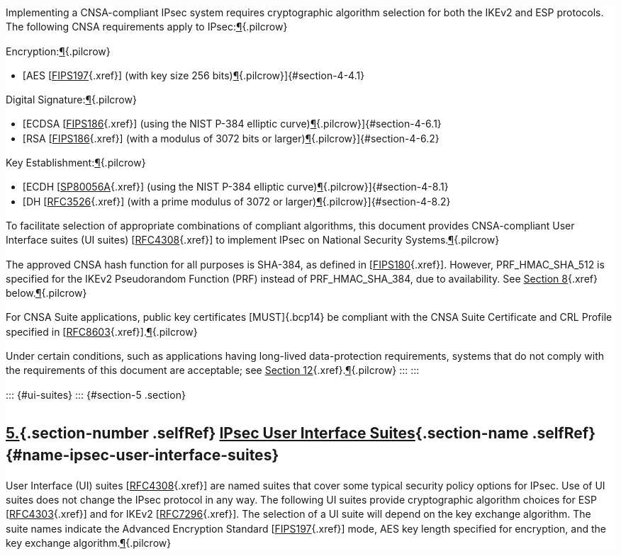 Implementing a CNSA-compliant IPsec system requires cryptographic
algorithm selection for both the IKEv2 and ESP protocols. The following
CNSA requirements apply to IPsec:[¶](#section-4-2){.pilcrow}

Encryption:[¶](#section-4-3){.pilcrow}

-   [AES \[[FIPS197](#FIPS197){.xref}\] (with key size 256
    bits)[¶](#section-4-4.1){.pilcrow}]{#section-4-4.1}

Digital Signature:[¶](#section-4-5){.pilcrow}

-   [ECDSA \[[FIPS186](#FIPS186){.xref}\] (using the NIST P-384 elliptic
    curve)[¶](#section-4-6.1){.pilcrow}]{#section-4-6.1}
-   [RSA \[[FIPS186](#FIPS186){.xref}\] (with a modulus of 3072 bits or
    larger)[¶](#section-4-6.2){.pilcrow}]{#section-4-6.2}

Key Establishment:[¶](#section-4-7){.pilcrow}

-   [ECDH \[[SP80056A](#SP80056A){.xref}\] (using the NIST P-384
    elliptic curve)[¶](#section-4-8.1){.pilcrow}]{#section-4-8.1}
-   [DH \[[RFC3526](#RFC3526){.xref}\] (with a prime modulus of 3072 or
    larger)[¶](#section-4-8.2){.pilcrow}]{#section-4-8.2}

To facilitate selection of appropriate combinations of compliant
algorithms, this document provides CNSA-compliant User Interface suites
(UI suites) \[[RFC4308](#RFC4308){.xref}\] to implement IPsec on
National Security Systems.[¶](#section-4-9){.pilcrow}

The approved CNSA hash function for all purposes is SHA-384, as defined
in \[[FIPS180](#FIPS180){.xref}\]. However, PRF_HMAC_SHA_512 is
specified for the IKEv2 Pseudorandom Function (PRF) instead of
PRF_HMAC_SHA_384, due to availability. See [Section 8](#sa){.xref}
below.[¶](#section-4-10){.pilcrow}

For CNSA Suite applications, public key certificates [MUST]{.bcp14} be
compliant with the CNSA Suite Certificate and CRL Profile specified in
\[[RFC8603](#RFC8603){.xref}\].[¶](#section-4-11){.pilcrow}

Under certain conditions, such as applications having long-lived
data-protection requirements, systems that do not comply with the
requirements of this document are acceptable; see [Section
12](#long-life){.xref}.[¶](#section-4-12){.pilcrow}
:::
:::

::: {#ui-suites}
::: {#section-5 .section}
## [5.](#section-5){.section-number .selfRef} [IPsec User Interface Suites](#name-ipsec-user-interface-suites){.section-name .selfRef} {#name-ipsec-user-interface-suites}

User Interface (UI) suites \[[RFC4308](#RFC4308){.xref}\] are named
suites that cover some typical security policy options for IPsec. Use of
UI suites does not change the IPsec protocol in any way. The following
UI suites provide cryptographic algorithm choices for ESP
\[[RFC4303](#RFC4303){.xref}\] and for IKEv2
\[[RFC7296](#RFC7296){.xref}\]. The selection of a UI suite will depend
on the key exchange algorithm. The suite names indicate the Advanced
Encryption Standard \[[FIPS197](#FIPS197){.xref}\] mode, AES key length
specified for encryption, and the key exchange
algorithm.[¶](#section-5-1){.pilcrow}
